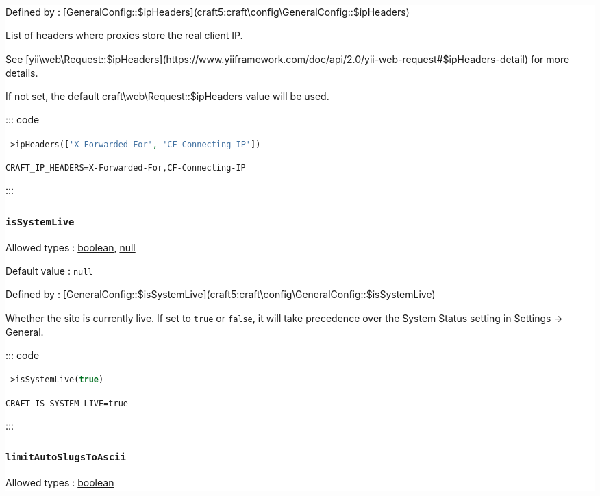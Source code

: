 Defined by
:  [GeneralConfig::$ipHeaders](craft5:craft\config\GeneralConfig::$ipHeaders)

</div>

List of headers where proxies store the real client IP.

See [yii\web\Request::$ipHeaders](https://www.yiiframework.com/doc/api/2.0/yii-web-request#$ipHeaders-detail) for more details.

If not set, the default [craft\web\Request::$ipHeaders](https://docs.craftcms.com/api/v5/craft-web-request.html#property-ipheaders) value will be used.

::: code
```php Static Config
->ipHeaders(['X-Forwarded-For', 'CF-Connecting-IP'])
```
```shell Environment Override
CRAFT_IP_HEADERS=X-Forwarded-For,CF-Connecting-IP
```
:::



### `isSystemLive`

<div class="compact">

Allowed types
:  [boolean](https://php.net/language.types.boolean), [null](https://php.net/language.types.null)

Default value
:  `null`

Defined by
:  [GeneralConfig::$isSystemLive](craft5:craft\config\GeneralConfig::$isSystemLive)

</div>

Whether the site is currently live. If set to `true` or `false`, it will take precedence over the System Status setting
in Settings → General.

::: code
```php Static Config
->isSystemLive(true)
```
```shell Environment Override
CRAFT_IS_SYSTEM_LIVE=true
```
:::



### `limitAutoSlugsToAscii`

<div class="compact">

Allowed types
:  [boolean](https://php.net/language.types.boolean)
